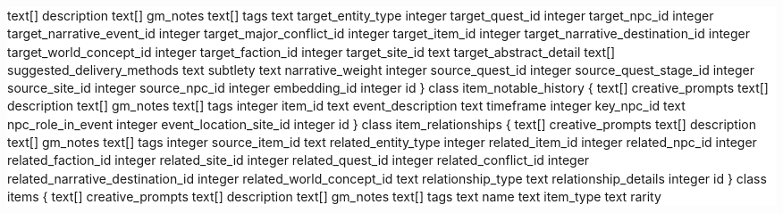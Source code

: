    text[] description
   text[] gm_notes
   text[] tags
   text target_entity_type
   integer target_quest_id
   integer target_npc_id
   integer target_narrative_event_id
   integer target_major_conflict_id
   integer target_item_id
   integer target_narrative_destination_id
   integer target_world_concept_id
   integer target_faction_id
   integer target_site_id
   text target_abstract_detail
   text[] suggested_delivery_methods
   text subtlety
   text narrative_weight
   integer source_quest_id
   integer source_quest_stage_id
   integer source_site_id
   integer source_npc_id
   integer embedding_id
   integer id
}
class item_notable_history {
   text[] creative_prompts
   text[] description
   text[] gm_notes
   text[] tags
   integer item_id
   text event_description
   text timeframe
   integer key_npc_id
   text npc_role_in_event
   integer event_location_site_id
   integer id
}
class item_relationships {
   text[] creative_prompts
   text[] description
   text[] gm_notes
   text[] tags
   integer source_item_id
   text related_entity_type
   integer related_item_id
   integer related_npc_id
   integer related_faction_id
   integer related_site_id
   integer related_quest_id
   integer related_conflict_id
   integer related_narrative_destination_id
   integer related_world_concept_id
   text relationship_type
   text relationship_details
   integer id
}
class items {
   text[] creative_prompts
   text[] description
   text[] gm_notes
   text[] tags
   text name
   text item_type
   text rarity
